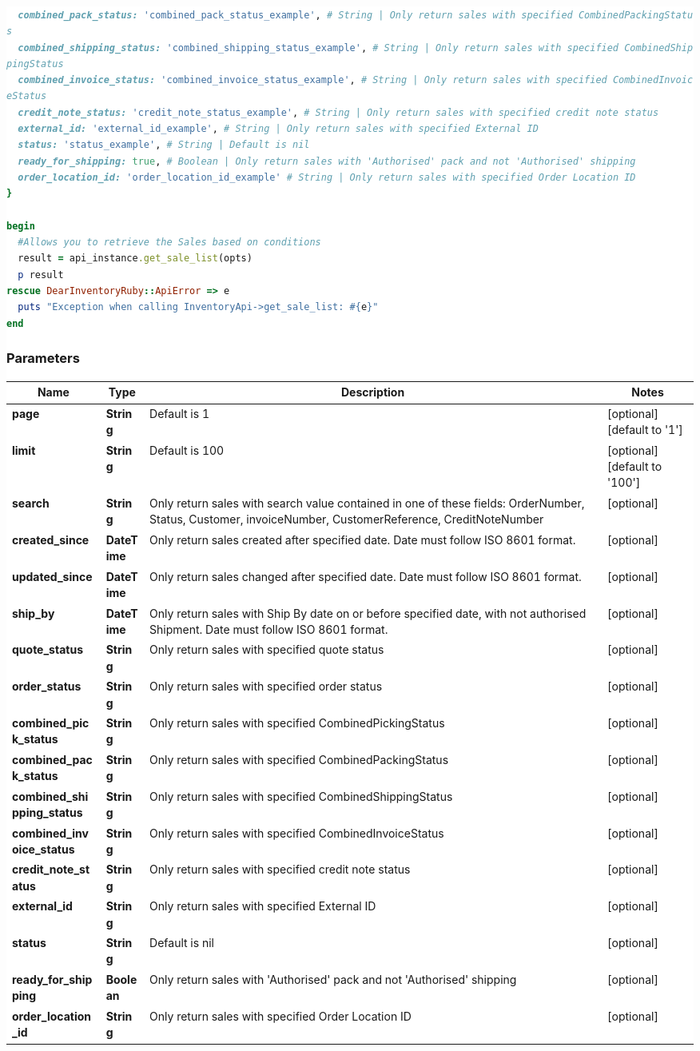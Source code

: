 ```ruby
  combined_pack_status: 'combined_pack_status_example', # String | Only return sales with specified CombinedPackingStatus
  combined_shipping_status: 'combined_shipping_status_example', # String | Only return sales with specified CombinedShippingStatus
  combined_invoice_status: 'combined_invoice_status_example', # String | Only return sales with specified CombinedInvoiceStatus
  credit_note_status: 'credit_note_status_example', # String | Only return sales with specified credit note status
  external_id: 'external_id_example', # String | Only return sales with specified External ID
  status: 'status_example', # String | Default is nil
  ready_for_shipping: true, # Boolean | Only return sales with 'Authorised' pack and not 'Authorised' shipping
  order_location_id: 'order_location_id_example' # String | Only return sales with specified Order Location ID
}

begin
  #Allows you to retrieve the Sales based on conditions
  result = api_instance.get_sale_list(opts)
  p result
rescue DearInventoryRuby::ApiError => e
  puts "Exception when calling InventoryApi->get_sale_list: #{e}"
end
```

### Parameters


Name | Type | Description  | Notes
------------- | ------------- | ------------- | -------------
 **page** | **String**| Default is 1 | [optional] [default to &#39;1&#39;]
 **limit** | **String**| Default is 100 | [optional] [default to &#39;100&#39;]
 **search** | **String**| Only return sales with search value contained in one of these fields: OrderNumber, Status, Customer, invoiceNumber, CustomerReference, CreditNoteNumber | [optional] 
 **created_since** | **DateTime**| Only return sales created after specified date. Date must follow ISO 8601 format. | [optional] 
 **updated_since** | **DateTime**| Only return sales changed after specified date. Date must follow ISO 8601 format. | [optional] 
 **ship_by** | **DateTime**| Only return sales with Ship By date on or before specified date, with not authorised Shipment. Date must follow ISO 8601 format. | [optional] 
 **quote_status** | **String**| Only return sales with specified quote status | [optional] 
 **order_status** | **String**| Only return sales with specified order status | [optional] 
 **combined_pick_status** | **String**| Only return sales with specified CombinedPickingStatus | [optional] 
 **combined_pack_status** | **String**| Only return sales with specified CombinedPackingStatus | [optional] 
 **combined_shipping_status** | **String**| Only return sales with specified CombinedShippingStatus | [optional] 
 **combined_invoice_status** | **String**| Only return sales with specified CombinedInvoiceStatus | [optional] 
 **credit_note_status** | **String**| Only return sales with specified credit note status | [optional] 
 **external_id** | **String**| Only return sales with specified External ID | [optional] 
 **status** | **String**| Default is nil | [optional] 
 **ready_for_shipping** | **Boolean**| Only return sales with &#39;Authorised&#39; pack and not &#39;Authorised&#39; shipping | [optional] 
 **order_location_id** | **String**| Only return sales with specified Order Location ID | [optional] 
